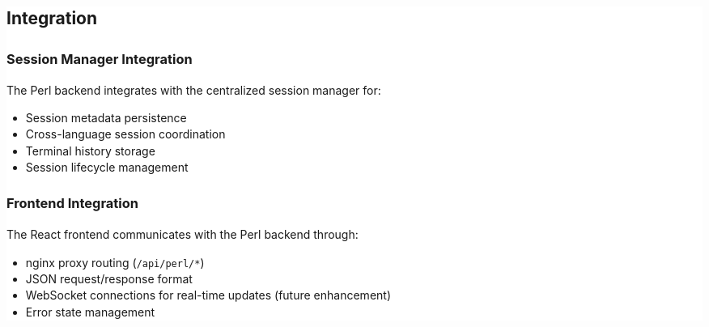 ## Integration

### Session Manager Integration
The Perl backend integrates with the centralized session manager for:
- Session metadata persistence
- Cross-language session coordination
- Terminal history storage
- Session lifecycle management

### Frontend Integration
The React frontend communicates with the Perl backend through:
- nginx proxy routing (`/api/perl/*`)
- JSON request/response format
- WebSocket connections for real-time updates (future enhancement)
- Error state management